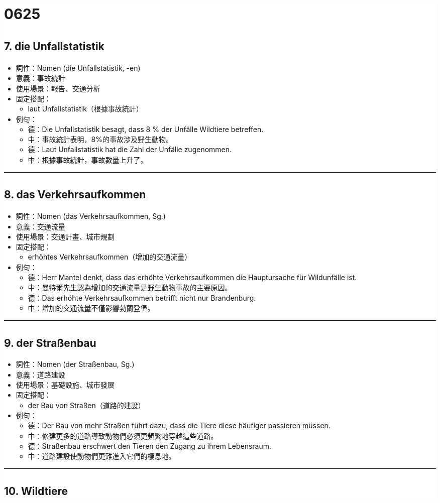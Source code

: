 # 0625

## 7. die Unfallstatistik

- 詞性：Nomen (die Unfallstatistik, -en)
- 意義：事故統計
- 使用場景：報告、交通分析
- 固定搭配：
  - laut Unfallstatistik（根據事故統計）
- 例句：
  - 德：Die Unfallstatistik besagt, dass 8 % der Unfälle Wildtiere betreffen.
  - 中：事故統計表明，8%的事故涉及野生動物。
  - 德：Laut Unfallstatistik hat die Zahl der Unfälle zugenommen.
  - 中：根據事故統計，事故數量上升了。

---

## 8. das Verkehrsaufkommen

- 詞性：Nomen (das Verkehrsaufkommen, Sg.)
- 意義：交通流量
- 使用場景：交通計畫、城市規劃
- 固定搭配：
  - erhöhtes Verkehrsaufkommen（增加的交通流量）
- 例句：
  - 德：Herr Mantel denkt, dass das erhöhte Verkehrsaufkommen die Hauptursache für Wildunfälle ist.
  - 中：曼特爾先生認為增加的交通流量是野生動物事故的主要原因。
  - 德：Das erhöhte Verkehrsaufkommen betrifft nicht nur Brandenburg.
  - 中：增加的交通流量不僅影響勃蘭登堡。

---

## 9. der Straßenbau

- 詞性：Nomen (der Straßenbau, Sg.)
- 意義：道路建設
- 使用場景：基礎設施、城市發展
- 固定搭配：
  - der Bau von Straßen（道路的建設）
- 例句：
  - 德：Der Bau von mehr Straßen führt dazu, dass die Tiere diese häufiger passieren müssen.
  - 中：修建更多的道路導致動物們必須更頻繁地穿越這些道路。
  - 德：Straßenbau erschwert den Tieren den Zugang zu ihrem Lebensraum.
  - 中：道路建設使動物們更難進入它們的棲息地。

---

## 10. Wildtiere
